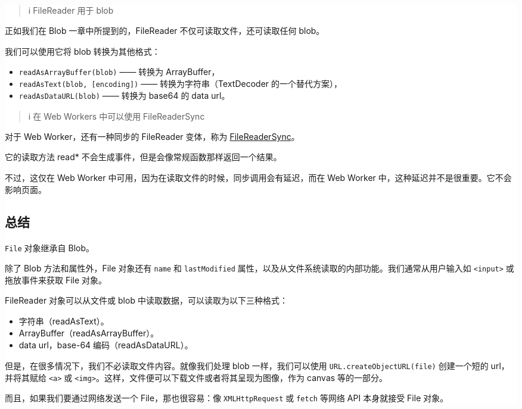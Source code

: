 >:information_source: FileReader 用于 blob

正如我们在 Blob 一章中所提到的，FileReader 不仅可读取文件，还可读取任何 blob。

我们可以使用它将 blob 转换为其他格式：

- `readAsArrayBuffer(blob)` —— 转换为 ArrayBuffer，
- `readAsText(blob, [encoding])` —— 转换为字符串（TextDecoder 的一个替代方案），
- `readAsDataURL(blob)` —— 转换为 base64 的 data url。

>:information_source: 在 Web Workers 中可以使用 FileReaderSync

对于 Web Worker，还有一种同步的 FileReader 变体，称为 [FileReaderSync](https://www.w3.org/TR/FileAPI/#FileReaderSync)。

它的读取方法 read* 不会生成事件，但是会像常规函数那样返回一个结果。

不过，这仅在 Web Worker 中可用，因为在读取文件的时候，同步调用会有延迟，而在 Web Worker 中，这种延迟并不是很重要。它不会影响页面。

## 总结
`File` 对象继承自 Blob。

除了 Blob 方法和属性外，File 对象还有 `name` 和 `lastModified` 属性，以及从文件系统读取的内部功能。我们通常从用户输入如 `<input>` 或拖放事件来获取 File 对象。

FileReader 对象可以从文件或 blob 中读取数据，可以读取为以下三种格式：
- 字符串（readAsText）。
- ArrayBuffer（readAsArrayBuffer）。
- data url，base-64 编码（readAsDataURL）。

但是，在很多情况下，我们不必读取文件内容。就像我们处理 blob 一样，我们可以使用 `URL.createObjectURL(file)` 创建一个短的 url，并将其赋给 `<a>` 或 `<img>`。这样，文件便可以下载文件或者将其呈现为图像，作为 canvas 等的一部分。

而且，如果我们要通过网络发送一个 File，那也很容易：像 `XMLHttpRequest` 或 `fetch` 等网络 API 本身就接受 File 对象。